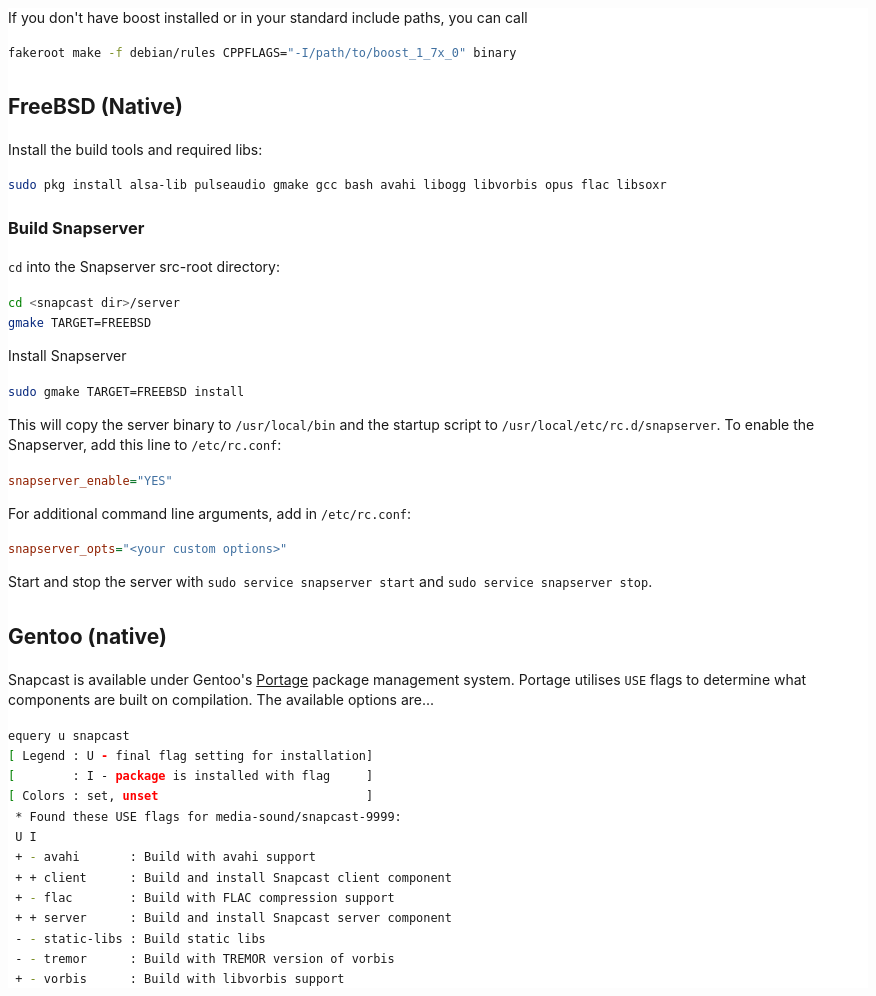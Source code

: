 If you don't have boost installed or in your standard include paths, you can call

```sh
fakeroot make -f debian/rules CPPFLAGS="-I/path/to/boost_1_7x_0" binary
```

## FreeBSD (Native)

Install the build tools and required libs:  

```sh
sudo pkg install alsa-lib pulseaudio gmake gcc bash avahi libogg libvorbis opus flac libsoxr
```

### Build Snapserver

`cd` into the Snapserver src-root directory:

```sh
cd <snapcast dir>/server
gmake TARGET=FREEBSD
```

Install Snapserver

```sh
sudo gmake TARGET=FREEBSD install
```

This will copy the server binary to `/usr/local/bin` and the startup script to `/usr/local/etc/rc.d/snapserver`. To enable the Snapserver, add this line to `/etc/rc.conf`:  

```ini
snapserver_enable="YES"
```

For additional command line arguments, add in `/etc/rc.conf`:

```ini
snapserver_opts="<your custom options>"
```

Start and stop the server with `sudo service snapserver start` and `sudo service snapserver stop`.

## Gentoo (native)

Snapcast is available under Gentoo's [Portage](https://wiki.gentoo.org/wiki/Portage) package management system.  Portage utilises `USE` flags to determine what components are built on compilation.  The available options are...

```sh
equery u snapcast
[ Legend : U - final flag setting for installation]
[        : I - package is installed with flag     ]
[ Colors : set, unset                             ]
 * Found these USE flags for media-sound/snapcast-9999:
 U I
 + - avahi       : Build with avahi support
 + + client      : Build and install Snapcast client component
 + - flac        : Build with FLAC compression support
 + + server      : Build and install Snapcast server component
 - - static-libs : Build static libs
 - - tremor      : Build with TREMOR version of vorbis
 + - vorbis      : Build with libvorbis support
```

